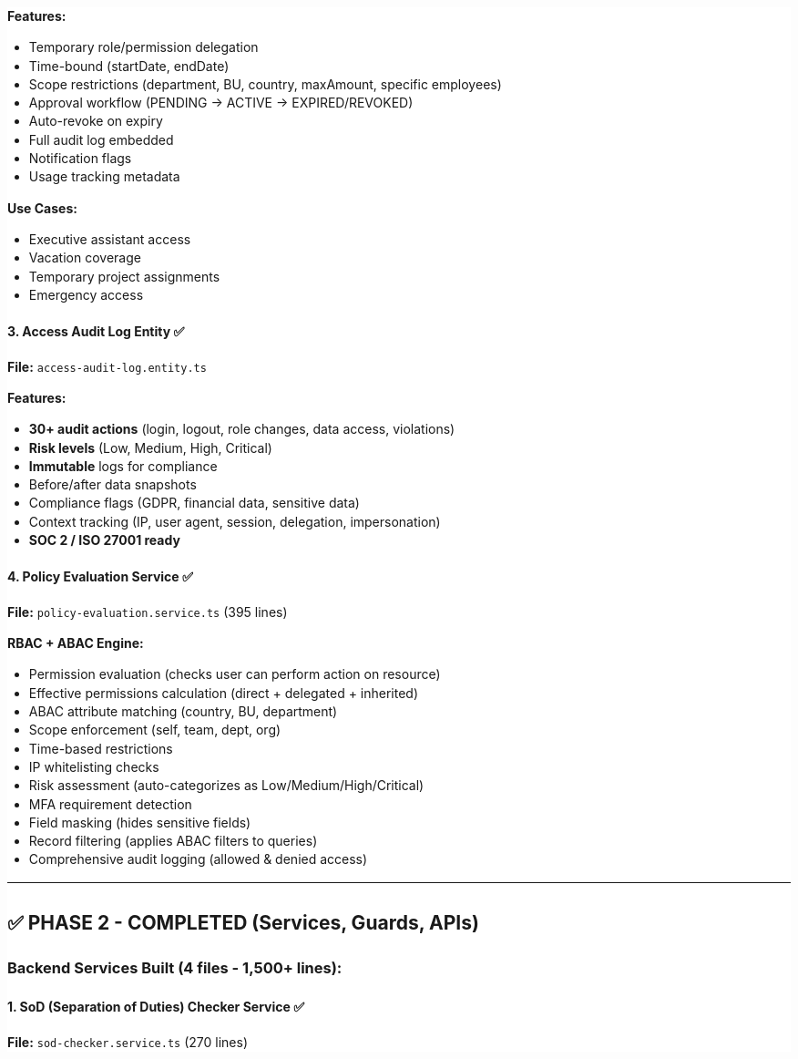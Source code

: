 **Features:**
- Temporary role/permission delegation
- Time-bound (startDate, endDate)
- Scope restrictions (department, BU, country, maxAmount, specific employees)
- Approval workflow (PENDING → ACTIVE → EXPIRED/REVOKED)
- Auto-revoke on expiry
- Full audit log embedded
- Notification flags
- Usage tracking metadata

**Use Cases:**
- Executive assistant access
- Vacation coverage
- Temporary project assignments
- Emergency access

#### **3. Access Audit Log Entity** ✅
**File:** `access-audit-log.entity.ts`

**Features:**
- **30+ audit actions** (login, logout, role changes, data access, violations)
- **Risk levels** (Low, Medium, High, Critical)
- **Immutable** logs for compliance
- Before/after data snapshots
- Compliance flags (GDPR, financial data, sensitive data)
- Context tracking (IP, user agent, session, delegation, impersonation)
- **SOC 2 / ISO 27001 ready**

#### **4. Policy Evaluation Service** ✅
**File:** `policy-evaluation.service.ts` (395 lines)

**RBAC + ABAC Engine:**
- Permission evaluation (checks user can perform action on resource)
- Effective permissions calculation (direct + delegated + inherited)
- ABAC attribute matching (country, BU, department)
- Scope enforcement (self, team, dept, org)
- Time-based restrictions
- IP whitelisting checks
- Risk assessment (auto-categorizes as Low/Medium/High/Critical)
- MFA requirement detection
- Field masking (hides sensitive fields)
- Record filtering (applies ABAC filters to queries)
- Comprehensive audit logging (allowed & denied access)

---

## ✅ **PHASE 2 - COMPLETED (Services, Guards, APIs)**

### **Backend Services Built (4 files - 1,500+ lines):**

#### **1. SoD (Separation of Duties) Checker Service** ✅
**File:** `sod-checker.service.ts` (270 lines)
